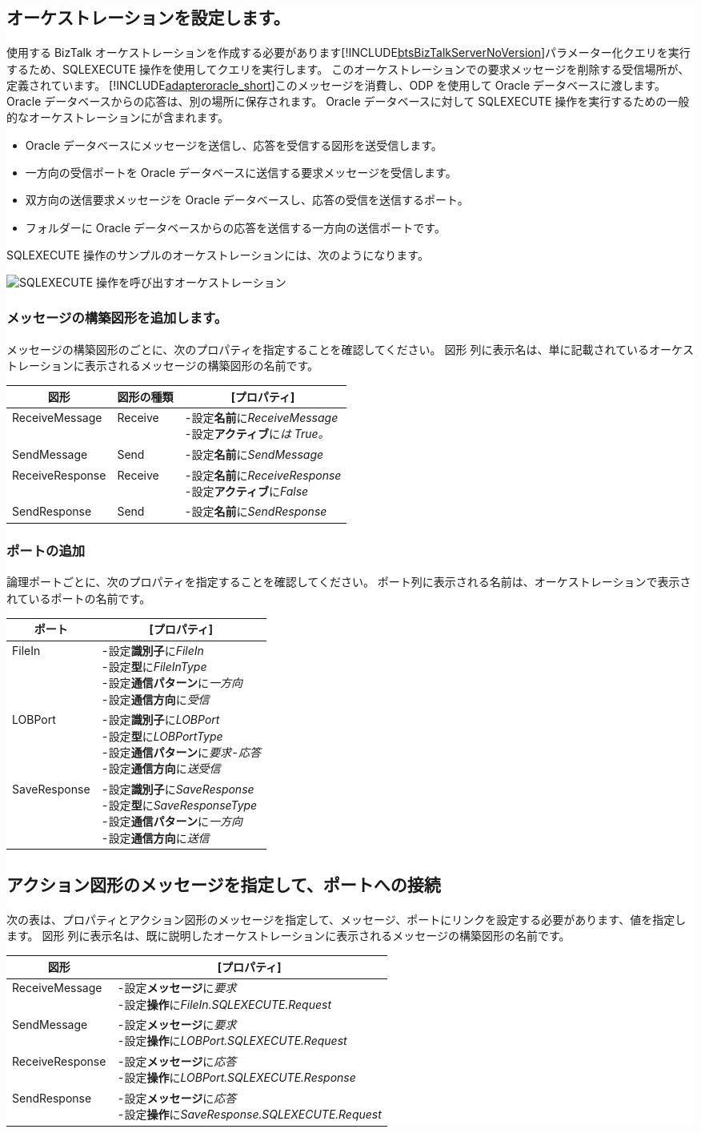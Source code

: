 ## <a name="setting-up-the-orchestration"></a>オーケストレーションを設定します。  
 使用する BizTalk オーケストレーションを作成する必要があります[!INCLUDE[btsBizTalkServerNoVersion](../../includes/btsbiztalkservernoversion-md.md)]パラメーター化クエリを実行するため、SQLEXECUTE 操作を使用してクエリを実行します。 このオーケストレーションでの要求メッセージを削除する受信場所が、定義されています。 [!INCLUDE[adapteroracle_short](../../includes/adapteroracle-short-md.md)]このメッセージを消費し、ODP を使用して Oracle データベースに渡します。 Oracle データベースからの応答は、別の場所に保存されます。 Oracle データベースに対して SQLEXECUTE 操作を実行するための一般的なオーケストレーションにが含まれます。  
  
-   Oracle データベースにメッセージを送信し、応答を受信する図形を送受信します。  
  
-   一方向の受信ポートを Oracle データベースに送信する要求メッセージを受信します。  
  
-   双方向の送信要求メッセージを Oracle データベースし、応答の受信を送信するポート。  
  
-   フォルダーに Oracle データベースからの応答を送信する一方向の送信ポートです。  
  
 SQLEXECUTE 操作のサンプルのオーケストレーションには、次のようになります。  
  
 ![SQLEXECUTE 操作を呼び出すオーケストレーション](../../adapters-and-accelerators/adapter-oracle-database/media/bdb47660-6013-46f7-aa4b-fe5eb83f3a1e.gif "bdb47660-6013-46f7-aa4b-fe5eb83f3a1e")  
  
### <a name="adding-message-shapes"></a>メッセージの構築図形を追加します。  
 メッセージの構築図形のごとに、次のプロパティを指定することを確認してください。 図形 列に表示名は、単に記載されているオーケストレーションに表示されるメッセージの構築図形の名前です。  
  
|図形|図形の種類|[プロパティ]|  
|-----------|----------------|----------------|  
|ReceiveMessage|Receive|-設定**名前**に*ReceiveMessage*<br />-設定**アクティブ**に*は True。*|  
|SendMessage|Send|-設定**名前**に*SendMessage*|  
|ReceiveResponse|Receive|-設定**名前**に*ReceiveResponse*<br />-設定**アクティブ**に*False*|  
|SendResponse|Send|-設定**名前**に*SendResponse*|  
  
### <a name="adding-ports"></a>ポートの追加  
 論理ポートごとに、次のプロパティを指定することを確認してください。 ポート列に表示される名前は、オーケストレーションで表示されているポートの名前です。  
  
|ポート|[プロパティ]|  
|----------|----------------|  
|FileIn|-設定**識別子**に*FileIn*<br />-設定**型**に*FileInType*<br />-設定**通信パターン**に*一方向*<br />-設定**通信方向**に*受信*|  
|LOBPort|-設定**識別子**に*LOBPort*<br />-設定**型**に*LOBPortType*<br />-設定**通信パターン**に*要求-応答*<br />-設定**通信方向**に*送受信*|  
|SaveResponse|-設定**識別子**に*SaveResponse*<br />-設定**型**に*SaveResponseType*<br />-設定**通信パターン**に*一方向*<br />-設定**通信方向**に*送信*|  
  
## <a name="specify-messages-for-action-shapes-and-connect-them-to-ports"></a>アクション図形のメッセージを指定して、ポートへの接続  
 次の表は、プロパティとアクション図形のメッセージを指定して、メッセージ、ポートにリンクを設定する必要があります、値を指定します。 図形 列に表示名は、既に説明したオーケストレーションに表示されるメッセージの構築図形の名前です。  
  
|図形|[プロパティ]|  
|-----------|----------------|  
|ReceiveMessage|-設定**メッセージ**に*要求*<br />-設定**操作**に*FileIn.SQLEXECUTE.Request*|  
|SendMessage|-設定**メッセージ**に*要求*<br />-設定**操作**に*LOBPort.SQLEXECUTE.Request*|  
|ReceiveResponse|-設定**メッセージ**に*応答*<br />-設定**操作**に*LOBPort.SQLEXECUTE.Response*|  
|SendResponse|-設定**メッセージ**に*応答*<br />-設定**操作**に*SaveResponse.SQLEXECUTE.Request*|  
  